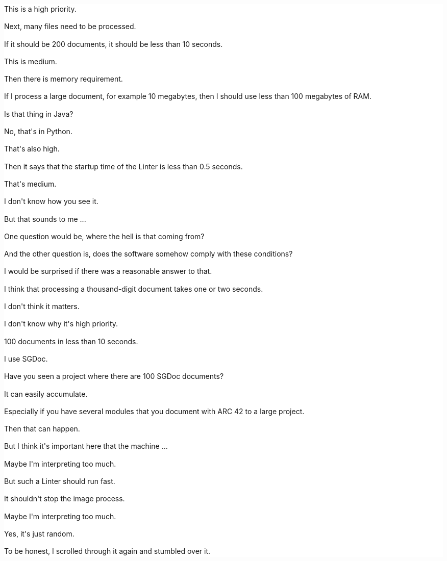 This is a high priority.

Next, many files need to be processed.

If it should be 200 documents, it should be less than 10 seconds.

This is medium.

Then there is memory requirement.

If I process a large document, for example 10 megabytes, then I should use less than 100 megabytes of RAM.

Is that thing in Java?

No, that's in Python.

That's also high.

Then it says that the startup time of the Linter is less than 0.5 seconds.

That's medium.

I don't know how you see it.

But that sounds to me ...

One question would be, where the hell is that coming from?

And the other question is, does the software somehow comply with these conditions?

I would be surprised if there was a reasonable answer to that.

I think that processing a thousand-digit document takes one or two seconds.

I don't think it matters.

I don't know why it's high priority.

100 documents in less than 10 seconds.

I use SGDoc.

Have you seen a project where there are 100 SGDoc documents?

It can easily accumulate.

Especially if you have several modules that you document with ARC 42 to a large project.

Then that can happen.

But I think it's important here that the machine ...

Maybe I'm interpreting too much.

But such a Linter should run fast.

It shouldn't stop the image process.

Maybe I'm interpreting too much.

Yes, it's just random.

To be honest, I scrolled through it again and stumbled over it.
